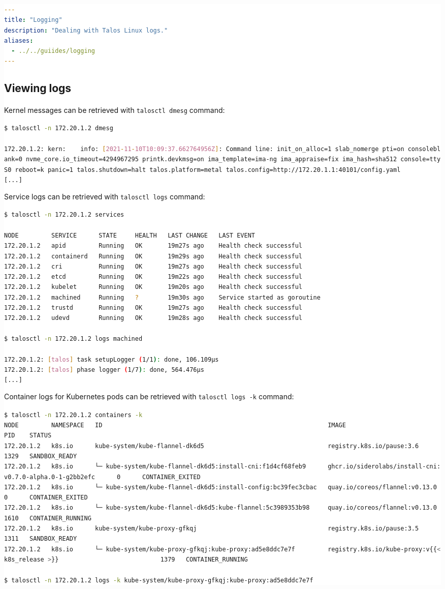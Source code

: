 ```yaml
---
title: "Logging"
description: "Dealing with Talos Linux logs."
aliases:
  - ../../guiides/logging
---
```


## Viewing logs

Kernel messages can be retrieved with `talosctl dmesg` command:

```sh
$ talosctl -n 172.20.1.2 dmesg

172.20.1.2: kern:    info: [2021-11-10T10:09:37.662764956Z]: Command line: init_on_alloc=1 slab_nomerge pti=on consoleblank=0 nvme_core.io_timeout=4294967295 printk.devkmsg=on ima_template=ima-ng ima_appraise=fix ima_hash=sha512 console=ttyS0 reboot=k panic=1 talos.shutdown=halt talos.platform=metal talos.config=http://172.20.1.1:40101/config.yaml
[...]
```

Service logs can be retrieved with `talosctl logs` command:

```sh
$ talosctl -n 172.20.1.2 services

NODE         SERVICE      STATE     HEALTH   LAST CHANGE   LAST EVENT
172.20.1.2   apid         Running   OK       19m27s ago    Health check successful
172.20.1.2   containerd   Running   OK       19m29s ago    Health check successful
172.20.1.2   cri          Running   OK       19m27s ago    Health check successful
172.20.1.2   etcd         Running   OK       19m22s ago    Health check successful
172.20.1.2   kubelet      Running   OK       19m20s ago    Health check successful
172.20.1.2   machined     Running   ?        19m30s ago    Service started as goroutine
172.20.1.2   trustd       Running   OK       19m27s ago    Health check successful
172.20.1.2   udevd        Running   OK       19m28s ago    Health check successful

$ talosctl -n 172.20.1.2 logs machined

172.20.1.2: [talos] task setupLogger (1/1): done, 106.109µs
172.20.1.2: [talos] phase logger (1/7): done, 564.476µs
[...]
```

Container logs for Kubernetes pods can be retrieved with `talosctl logs -k` command:

```sh
$ talosctl -n 172.20.1.2 containers -k
NODE         NAMESPACE   ID                                                              IMAGE                                                         PID    STATUS
172.20.1.2   k8s.io      kube-system/kube-flannel-dk6d5                                  registry.k8s.io/pause:3.6                                     1329   SANDBOX_READY
172.20.1.2   k8s.io      └─ kube-system/kube-flannel-dk6d5:install-cni:f1d4cf68feb9      ghcr.io/siderolabs/install-cni:v0.7.0-alpha.0-1-g2bb2efc      0      CONTAINER_EXITED
172.20.1.2   k8s.io      └─ kube-system/kube-flannel-dk6d5:install-config:bc39fec3cbac   quay.io/coreos/flannel:v0.13.0                                0      CONTAINER_EXITED
172.20.1.2   k8s.io      └─ kube-system/kube-flannel-dk6d5:kube-flannel:5c3989353b98     quay.io/coreos/flannel:v0.13.0                                1610   CONTAINER_RUNNING
172.20.1.2   k8s.io      kube-system/kube-proxy-gfkqj                                    registry.k8s.io/pause:3.5                                     1311   SANDBOX_READY
172.20.1.2   k8s.io      └─ kube-system/kube-proxy-gfkqj:kube-proxy:ad5e8ddc7e7f         registry.k8s.io/kube-proxy:v{{< k8s_release >}}                            1379   CONTAINER_RUNNING

$ talosctl -n 172.20.1.2 logs -k kube-system/kube-proxy-gfkqj:kube-proxy:ad5e8ddc7e7f
```